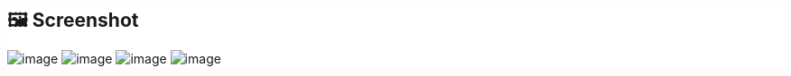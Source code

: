 ## 🖼️ Screenshot 
<img width="1920" height="1080" alt="image" src="https://github.com/user-attachments/assets/ee13c2d5-1f0a-41b9-bd4e-c5745db4f336" />
<img width="1920" height="1080" alt="image" src="https://github.com/user-attachments/assets/c0dd22df-63aa-4a4d-a0e7-f58ccd46b694" />
<img width="1920" height="1080" alt="image" src="https://github.com/user-attachments/assets/feea1c8d-3c4a-416a-b761-d3145326d35e" />
<img width="1920" height="1080" alt="image" src="https://github.com/user-attachments/assets/0f86834e-cd87-44fa-ae8c-4f557359fb19" />
